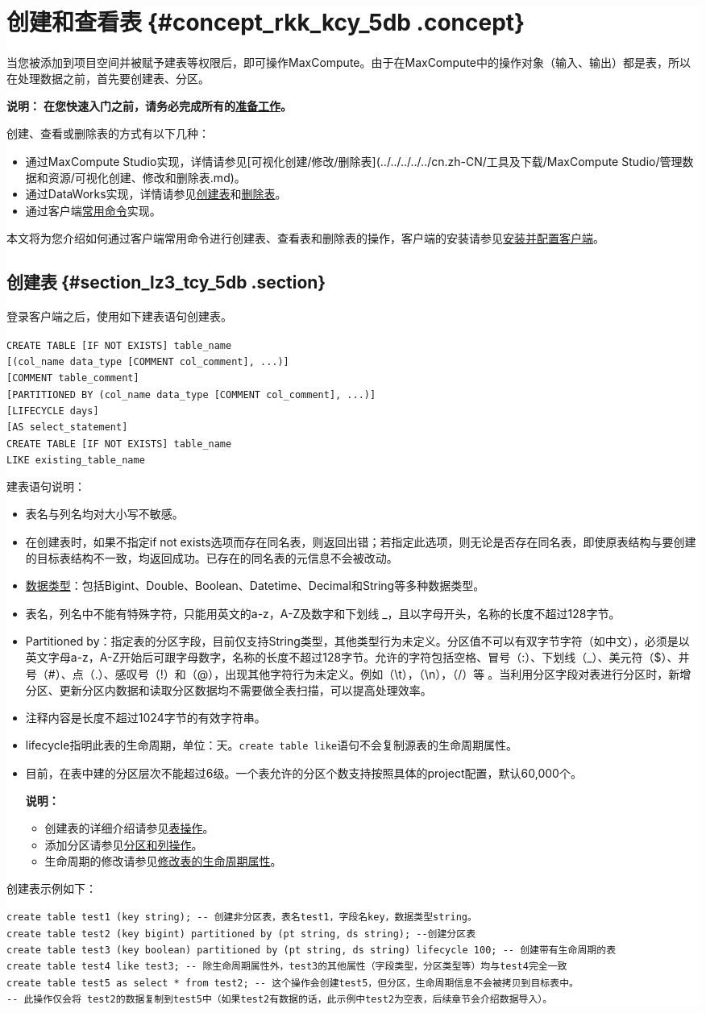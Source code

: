 # 创建和查看表 {#concept_rkk_kcy_5db .concept}

当您被添加到项目空间并被赋予建表等权限后，即可操作MaxCompute。由于在MaxCompute中的操作对象（输入、输出）都是表，所以在处理数据之前，首先要创建表、分区。

**说明：** **在您快速入门之前，请务必完成所有的[准备工作](../../../../../cn.zh-CN/准备工作/准备阿里云账号.md#)。**

创建、查看或删除表的方式有以下几种：

-   通过MaxCompute Studio实现，详情请参见[可视化创建/修改/删除表](../../../../../cn.zh-CN/工具及下载/MaxCompute Studio/管理数据和资源/可视化创建、修改和删除表.md)。
-   通过DataWorks实现，详情请参见[创建表](../../../../../cn.zh-CN/使用指南/数据管理/创建表.md#)和[删除表](../../../../../cn.zh-CN/使用指南/数据管理/数据表管理.md#)。
-   通过客户端[常用命令](../../../../../cn.zh-CN/用户指南/常用命令/表操作.md#)实现。

本文将为您介绍如何通过客户端常用命令进行创建表、查看表和删除表的操作，客户端的安装请参见[安装并配置客户端](../../../../../cn.zh-CN/准备工作/安装并配置客户端.md)。

## 创建表 {#section_lz3_tcy_5db .section}

登录客户端之后，使用如下建表语句创建表。

```
CREATE TABLE [IF NOT EXISTS] table_name 
[(col_name data_type [COMMENT col_comment], ...)] 
[COMMENT table_comment] 
[PARTITIONED BY (col_name data_type [COMMENT col_comment], ...)] 
[LIFECYCLE days] 
[AS select_statement]
CREATE TABLE [IF NOT EXISTS] table_name 
LIKE existing_table_name
```

建表语句说明：

-   表名与列名均对大小写不敏感。
-   在创建表时，如果不指定if not exists选项而存在同名表，则返回出错；若指定此选项，则无论是否存在同名表，即使原表结构与要创建的目标表结构不一致，均返回成功。已存在的同名表的元信息不会被改动。
-   [数据类型](../../../../../cn.zh-CN/用户指南/基本概念/数据类型.md)：包括Bigint、Double、Boolean、Datetime、Decimal和String等多种数据类型。
-   表名，列名中不能有特殊字符，只能用英文的a-z，A-Z及数字和下划线 \_，且以字母开头，名称的长度不超过128字节。
-   Partitioned by：指定表的分区字段，目前仅支持String类型，其他类型行为未定义。分区值不可以有双字节字符（如中文），必须是以英文字母a-z，A-Z开始后可跟字母数字，名称的长度不超过128字节。允许的字符包括空格、冒号（:）、下划线（\_）、美元符（$）、井号（\#）、点（.）、感叹号（!）和（@），出现其他字符行为未定义。例如（\\t），（\\n），（/）等 。当利用分区字段对表进行分区时，新增分区、更新分区内数据和读取分区数据均不需要做全表扫描，可以提高处理效率。
-   注释内容是长度不超过1024字节的有效字符串。
-   lifecycle指明此表的生命周期，单位：天。`create table like`语句不会复制源表的生命周期属性。
-   目前，在表中建的分区层次不能超过6级。一个表允许的分区个数支持按照具体的project配置，默认60,000个。

    **说明：** 

    -   创建表的详细介绍请参见[表操作](../../../../../cn.zh-CN/用户指南/SQL/DDL语句/表操作.md#)。
    -   添加分区请参见[分区和列操作](../../../../../cn.zh-CN/用户指南/SQL/DDL语句/分区和列操作.md#)。
    -   生命周期的修改请参见[修改表的生命周期属性](../../../../../cn.zh-CN/用户指南/SQL/DDL语句/生命周期操作.md#)。

创建表示例如下：

```
create table test1 (key string); -- 创建非分区表，表名test1，字段名key，数据类型string。 
create table test2 (key bigint) partitioned by (pt string, ds string); --创建分区表 
create table test3 (key boolean) partitioned by (pt string, ds string) lifecycle 100; -- 创建带有生命周期的表 
create table test4 like test3; -- 除生命周期属性外，test3的其他属性（字段类型，分区类型等）均与test4完全一致 
create table test5 as select * from test2; -- 这个操作会创建test5，但分区，生命周期信息不会被拷贝到目标表中。 
-- 此操作仅会将 test2的数据复制到test5中（如果test2有数据的话，此示例中test2为空表，后续章节会介绍数据导入）。
```

